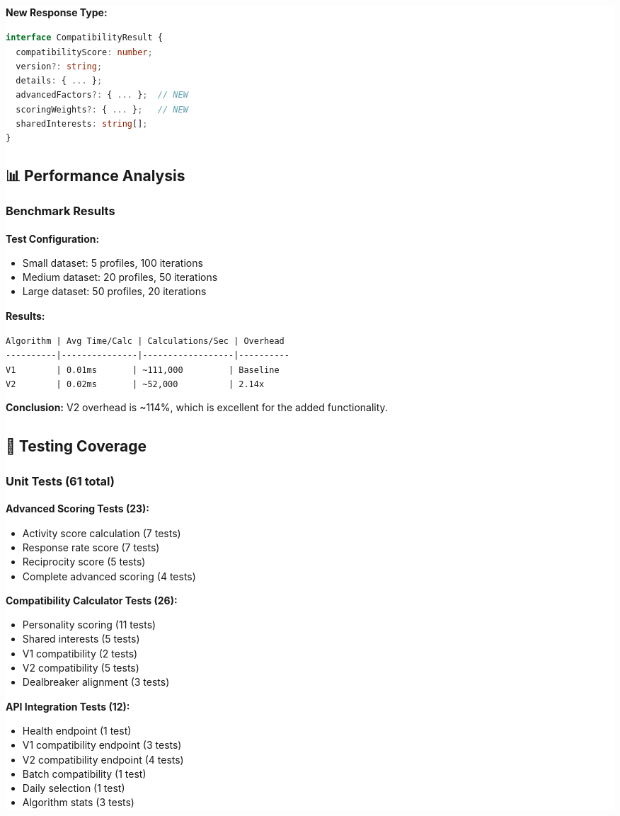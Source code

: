 **New Response Type:**
```typescript
interface CompatibilityResult {
  compatibilityScore: number;
  version?: string;
  details: { ... };
  advancedFactors?: { ... };  // NEW
  scoringWeights?: { ... };   // NEW
  sharedInterests: string[];
}
```

## 📊 Performance Analysis

### Benchmark Results

**Test Configuration:**
- Small dataset: 5 profiles, 100 iterations
- Medium dataset: 20 profiles, 50 iterations
- Large dataset: 50 profiles, 20 iterations

**Results:**
```
Algorithm | Avg Time/Calc | Calculations/Sec | Overhead
----------|---------------|------------------|----------
V1        | 0.01ms       | ~111,000         | Baseline
V2        | 0.02ms       | ~52,000          | 2.14x
```

**Conclusion:** V2 overhead is ~114%, which is excellent for the added functionality.

## 🧪 Testing Coverage

### Unit Tests (61 total)

**Advanced Scoring Tests (23):**
- Activity score calculation (7 tests)
- Response rate score (7 tests)
- Reciprocity score (5 tests)
- Complete advanced scoring (4 tests)

**Compatibility Calculator Tests (26):**
- Personality scoring (11 tests)
- Shared interests (5 tests)
- V1 compatibility (2 tests)
- V2 compatibility (5 tests)
- Dealbreaker alignment (3 tests)

**API Integration Tests (12):**
- Health endpoint (1 test)
- V1 compatibility endpoint (3 tests)
- V2 compatibility endpoint (4 tests)
- Batch compatibility (1 test)
- Daily selection (1 test)
- Algorithm stats (3 tests)
